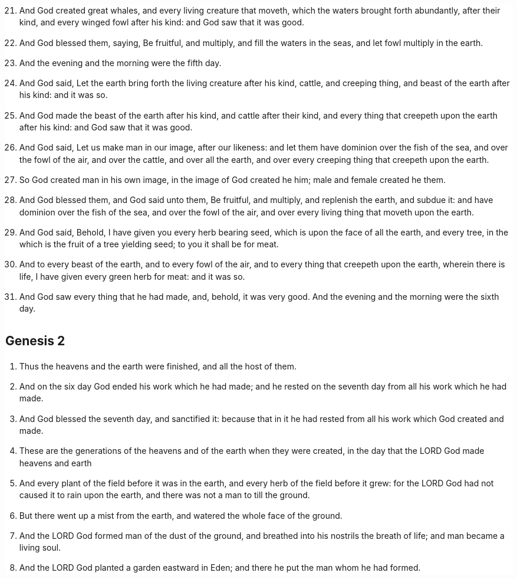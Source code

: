 21. And God created great whales, and every living creature that moveth, which the waters brought forth abundantly, after their kind, and every winged fowl after his kind: and God saw that it was good.

22. And God blessed them, saying, Be fruitful, and multiply, and fill the waters in the seas, and let fowl multiply in the earth.

23. And the evening and the morning were the fifth day.

24. And God said, Let the earth bring forth the living creature after his kind, cattle, and creeping thing, and beast of the earth after his kind: and it was so.

25. And God made the beast of the earth after his kind, and cattle after their kind, and every thing that creepeth upon the earth after his kind: and God saw that it was good.

26. And God said, Let us make man in our image, after our likeness: and let them have dominion over the fish of the sea, and over the fowl of the air, and over the cattle, and over all the earth, and over every creeping thing that creepeth upon the earth.

27. So God created man in his own image, in the image of God created he him; male and female created he them.

28. And God blessed them, and God said unto them, Be fruitful, and multiply, and replenish the earth, and subdue it: and have dominion over the fish of the sea, and over the fowl of the air, and over every living thing that moveth upon the earth.

29. And God said, Behold, I have given you every herb bearing seed, which is upon the face of all the earth, and every tree, in the which is the fruit of a tree yielding seed; to you it shall be for meat.

30. And to every beast of the earth, and to every fowl of the air, and to every thing that creepeth upon the earth, wherein there is life, I have given every green herb for meat: and it was so.

31. And God saw every thing that he had made, and, behold, it was very good. And the evening and the morning were the sixth day.  

## Genesis 2

1. Thus the heavens and the earth were finished, and all the host of them.

2. And on the six day God ended his work which he had made; and he rested on the seventh day from all his work which he had made.

3. And God blessed the seventh day, and sanctified it: because that in it he had rested from all his work which God created and made.

4. These are the generations of the heavens and of the earth when they were created, in the day that the LORD God made heavens and earth

5. And every plant of the field before it was in the earth, and every herb of the field before it grew: for the LORD God had not caused it to rain upon the earth, and there was not a man to till the ground.

6. But there went up a mist from the earth, and watered the whole face of the ground.

7. And the LORD God formed man of the dust of the ground, and breathed into his nostrils the breath of life; and man became a living soul.

8. And the LORD God planted a garden eastward in Eden; and there he put the man whom he had formed.

